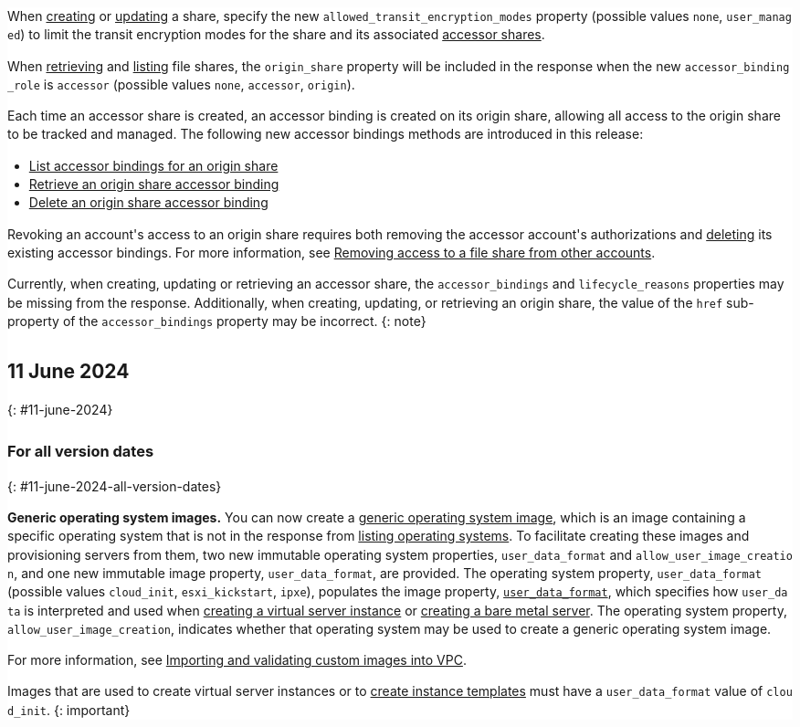 When [creating](/apidocs/vpc/latest#create-share) or [updating](/apidocs/vpc/latest#update-share) a share, specify the new `allowed_transit_encryption_modes` property (possible values `none`, `user_managed`) to limit the transit encryption modes for the share and its associated [accessor shares](/docs/vpc?topic=vpc-file-storage-accessor-create&interface=api#fs-create-accessor-mount-target-api).

When [retrieving](/apidocs/vpc/latest#get-share) and [listing](/apidocs/vpc/latest#list-shares) file shares, the `origin_share` property will be included in the response when the new `accessor_binding_role` is `accessor` (possible values `none`, `accessor`, `origin`).

Each time an accessor share is created, an accessor binding is created on its origin share, allowing all access to the origin share to be tracked and managed. The following new accessor bindings methods are introduced in this release:

- [List accessor bindings for an origin share](/apidocs/vpc/latest#list-share-accessor-bindings)
- [Retrieve an origin share accessor binding](/apidocs/vpc/latest#get-share-accessor-binding)
- [Delete an origin share accessor binding](/apidocs/vpc/latest#delete-share-accessor-binding)

Revoking an account's access to an origin share requires both removing the accessor account's authorizations and [deleting](/apidocs/vpc/latest#delete-share-accessor-binding) its existing accessor bindings. For more information, see [Removing access to a file share from other accounts](/docs/vpc?topic=vpc-file-storage-accessor-delete&interface=api).

Currently, when creating, updating or retrieving an accessor share, the `accessor_bindings` and `lifecycle_reasons` properties may be missing from the response. Additionally, when creating, updating, or retrieving an origin share, the value of the `href` sub-property of the `accessor_bindings` property may be incorrect.
{: note}

## 11 June 2024
{: #11-june-2024}

### For all version dates
{: #11-june-2024-all-version-dates}

**Generic operating system images.** You can now create a [generic operating system image](/docs/vpc?topic=vpc-create-generic-os-custom-image), which is an image containing a specific operating system that is not in the response from [listing operating systems](/apidocs/vpc/latest#list-operating-systems). To facilitate creating these images and provisioning servers from them, two new immutable operating system properties, `user_data_format` and `allow_user_image_creation`, and one new immutable image property, `user_data_format`, are provided. The operating system property, `user_data_format` (possible values `cloud_init`, `esxi_kickstart`, `ipxe`), populates the image property, [`user_data_format`](/docs/vpc?topic=vpc-planning-custom-images#custom-image-user-data-format), which specifies how `user_data` is interpreted and used when [creating a virtual server instance](/apidocs/vpc/latest#create-instance) or [creating a bare metal server](/apidocs/vpc/latest#create-bare-metal-server). The operating system property, `allow_user_image_creation`, indicates whether that operating system may be used to create a generic operating system image.

For more information, see [Importing and validating custom images into VPC](/docs/vpc?topic=vpc-importing-custom-images-vpc&interface=api).

Images that are used to create virtual server instances or to [create instance templates](/apidocs/vpc/latest#create-instance-template) must have a `user_data_format` value of `cloud_init`.
{: important}
